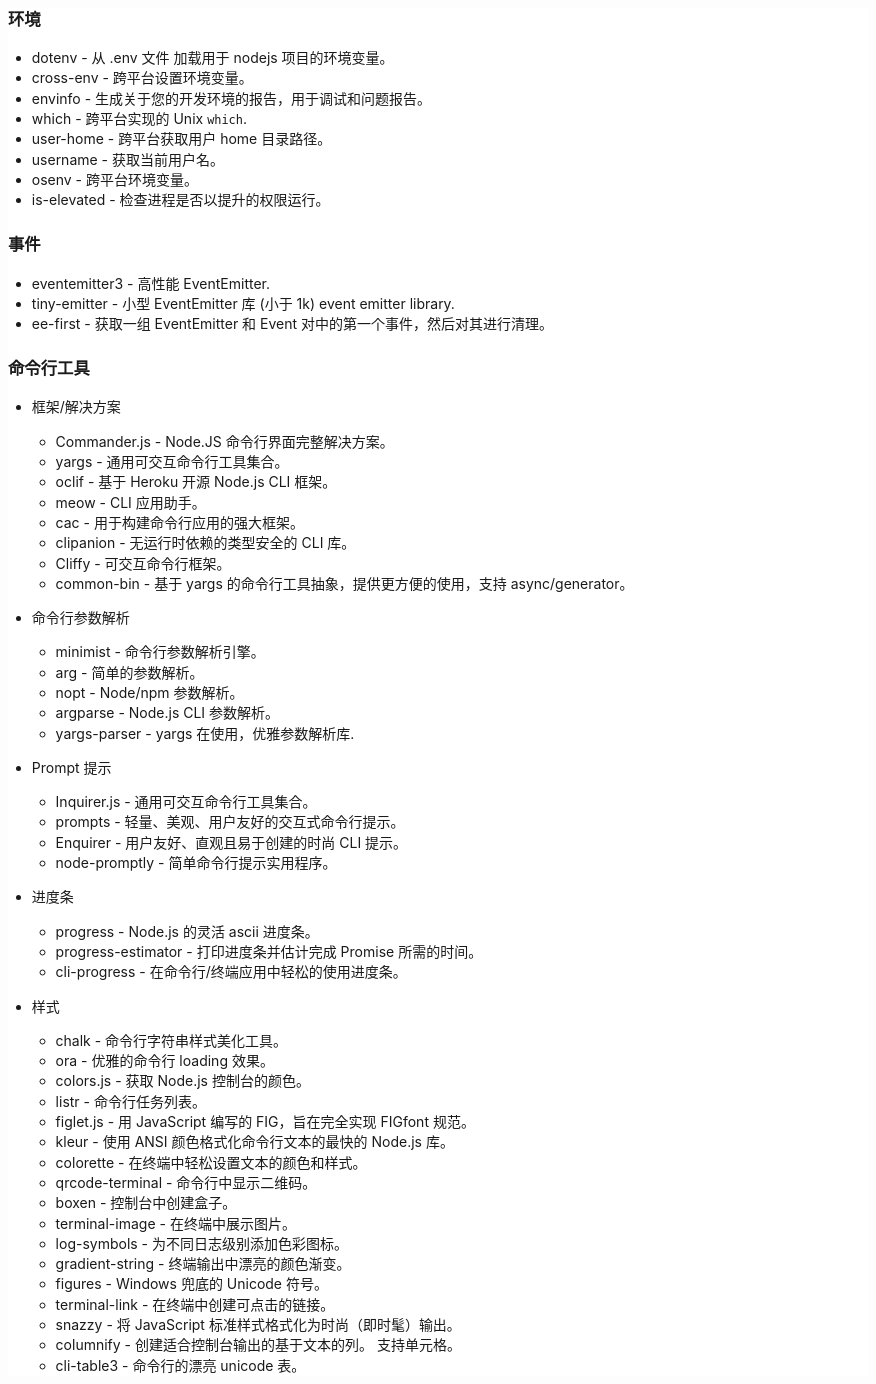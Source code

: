 ### 环境

-   dotenv - 从 .env 文件 加载用于 nodejs 项目的环境变量。
-   cross-env - 跨平台设置环境变量。
-   envinfo - 生成关于您的开发环境的报告，用于调试和问题报告。
-   which - 跨平台实现的 Unix `which`.
-   user-home - 跨平台获取用户 home 目录路径。
-   username - 获取当前用户名。
-   osenv - 跨平台环境变量。
-   is-elevated - 检查进程是否以提升的权限运行。

### 事件

-   eventemitter3 - 高性能 EventEmitter.
-   tiny-emitter - 小型 EventEmitter 库 (小于 1k) event emitter library.
-   ee-first - 获取一组 EventEmitter 和 Event 对中的第一个事件，然后对其进行清理。

### 命令行工具

-   框架/解决方案
    
    -   Commander.js - Node.JS 命令行界面完整解决方案。
    -   yargs - 通用可交互命令行工具集合。
    -   oclif - 基于 Heroku 开源 Node.js CLI 框架。
    -   meow - CLI 应用助手。
    -   cac - 用于构建命令行应用的强大框架。
    -   clipanion - 无运行时依赖的类型安全的 CLI 库。
    -   Cliffy - 可交互命令行框架。
    -   common-bin - 基于 yargs 的命令行工具抽象，提供更方便的使用，支持 async/generator。
-   命令行参数解析
    
    -   minimist - 命令行参数解析引擎。
    -   arg - 简单的参数解析。
    -   nopt - Node/npm 参数解析。
    -   argparse - Node.js CLI 参数解析。
    -   yargs-parser - yargs 在使用，优雅参数解析库.
-   Prompt 提示
    
    -   Inquirer.js - 通用可交互命令行工具集合。
    -   prompts - 轻量、美观、用户友好的交互式命令行提示。
    -   Enquirer - 用户友好、直观且易于创建的时尚 CLI 提示。
    -   node-promptly - 简单命令行提示实用程序。
-   进度条
    
    -   progress - Node.js 的灵活 ascii 进度条。
    -   progress-estimator - 打印进度条并估计完成 Promise 所需的时间。
    -   cli-progress - 在命令行/终端应用中轻松的使用进度条。
-   样式
    
    -   chalk - 命令行字符串样式美化工具。
    -   ora - 优雅的命令行 loading 效果。
    -   colors.js - 获取 Node.js 控制台的颜色。
    -   listr - 命令行任务列表。
    -   figlet.js - 用 JavaScript 编写的 FIG，旨在完全实现 FIGfont 规范。
    -   kleur - 使用 ANSI 颜色格式化命令行文本的最快的 Node.js 库。
    -   colorette - 在终端中轻松设置文本的颜色和样式。
    -   qrcode-terminal - 命令行中显示二维码。
    -   boxen - 控制台中创建盒子。
    -   terminal-image - 在终端中展示图片。
    -   log-symbols - 为不同日志级别添加色彩图标。
    -   gradient-string - 终端输出中漂亮的颜色渐变。
    -   figures - Windows 兜底的 Unicode 符号。
    -   terminal-link - 在终端中创建可点击的链接。
    -   snazzy - 将 JavaScript 标准样式格式化为时尚（即时髦）输出。
    -   columnify - 创建适合控制台输出的基于文本的列。 支持单元格。
    -   cli-table3 - 命令行的漂亮 unicode 表。